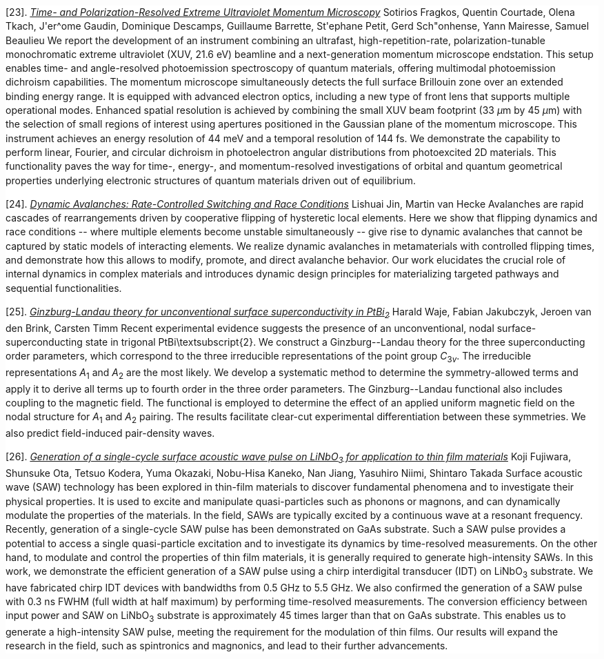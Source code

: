 [23]. [*Time- and Polarization-Resolved Extreme Ultraviolet Momentum Microscopy*](https://arxiv.org/abs/2507.02371 "Time- and Polarization-Resolved Extreme Ultraviolet Momentum Microscopy")
Sotirios Fragkos, Quentin Courtade, Olena Tkach, J\'er\^ome Gaudin, Dominique Descamps, Guillaume Barrette, St\'ephane Petit, Gerd Sch\"onhense, Yann Mairesse, Samuel Beaulieu
We report the development of an instrument combining an ultrafast, high-repetition-rate, polarization-tunable monochromatic extreme ultraviolet (XUV, 21.6 eV) beamline and a next-generation momentum microscope endstation. This setup enables time- and angle-resolved photoemission spectroscopy of quantum materials, offering multimodal photoemission dichroism capabilities. The momentum microscope simultaneously detects the full surface Brillouin zone over an extended binding energy range. It is equipped with advanced electron optics, including a new type of front lens that supports multiple operational modes. Enhanced spatial resolution is achieved by combining the small XUV beam footprint (33 $\mu$m by 45 $\mu$m) with the selection of small regions of interest using apertures positioned in the Gaussian plane of the momentum microscope. This instrument achieves an energy resolution of 44 meV and a temporal resolution of 144 fs. We demonstrate the capability to perform linear, Fourier, and circular dichroism in photoelectron angular distributions from photoexcited 2D materials. This functionality paves the way for time-, energy-, and momentum-resolved investigations of orbital and quantum geometrical properties underlying electronic structures of quantum materials driven out of equilibrium.

[24]. [*Dynamic Avalanches: Rate-Controlled Switching and Race Conditions*](https://arxiv.org/abs/2507.02387 "Dynamic Avalanches: Rate-Controlled Switching and Race Conditions")
Lishuai Jin, Martin van Hecke
Avalanches are rapid cascades of rearrangements driven by cooperative flipping of hysteretic local elements. Here we show that flipping dynamics and race conditions -- where multiple elements become unstable simultaneously -- give rise to dynamic avalanches that cannot be captured by static models of interacting elements. We realize dynamic avalanches in metamaterials with controlled flipping times, and demonstrate how this allows to modify, promote, and direct avalanche behavior. Our work elucidates the crucial role of internal dynamics in complex materials and introduces dynamic design principles for materializing targeted pathways and sequential functionalities.

[25]. [*Ginzburg-Landau theory for unconventional surface superconductivity in PtBi$_2$*](https://arxiv.org/abs/2507.02415 "Ginzburg-Landau theory for unconventional surface superconductivity in PtBi$_2$")
Harald Waje, Fabian Jakubczyk, Jeroen van den Brink, Carsten Timm
Recent experimental evidence suggests the presence of an unconventional, nodal surface-superconducting state in trigonal PtBi\textsubscript{2}. We construct a Ginzburg--Landau theory for the three superconducting order parameters, which correspond to the three irreducible representations of the point group $C_{3v}$. The irreducible representations $A_1$ and $A_2$ are the most likely. We develop a systematic method to determine the symmetry-allowed terms and apply it to derive all terms up to fourth order in the three order parameters. The Ginzburg--Landau functional also includes coupling to the magnetic field. The functional is employed to determine the effect of an applied uniform magnetic field on the nodal structure for $A_1$ and $A_2$ pairing. The results facilitate clear-cut experimental differentiation between these symmetries. We also predict field-induced pair-density waves.

[26]. [*Generation of a single-cycle surface acoustic wave pulse on LiNbO$_3$ for application to thin film materials*](https://arxiv.org/abs/2507.02417 "Generation of a single-cycle surface acoustic wave pulse on LiNbO$_3$ for application to thin film materials")
Koji Fujiwara, Shunsuke Ota, Tetsuo Kodera, Yuma Okazaki, Nobu-Hisa Kaneko, Nan Jiang, Yasuhiro Niimi, Shintaro Takada
Surface acoustic wave (SAW) technology has been explored in thin-film materials to discover fundamental phenomena and to investigate their physical properties. It is used to excite and manipulate quasi-particles such as phonons or magnons, and can dynamically modulate the properties of the materials. In the field, SAWs are typically excited by a continuous wave at a resonant frequency. Recently, generation of a single-cycle SAW pulse has been demonstrated on GaAs substrate. Such a SAW pulse provides a potential to access a single quasi-particle excitation and to investigate its dynamics by time-resolved measurements. On the other hand, to modulate and control the properties of thin film materials, it is generally required to generate high-intensity SAWs. In this work, we demonstrate the efficient generation of a SAW pulse using a chirp interdigital transducer (IDT) on LiNbO$_3$ substrate. We have fabricated chirp IDT devices with bandwidths from 0.5 GHz to 5.5 GHz. We also confirmed the generation of a SAW pulse with 0.3 ns FWHM (full width at half maximum) by performing time-resolved measurements. The conversion efficiency between input power and SAW on LiNbO$_3$ substrate is approximately 45 times larger than that on GaAs substrate. This enables us to generate a high-intensity SAW pulse, meeting the requirement for the modulation of thin films. Our results will expand the research in the field, such as spintronics and magnonics, and lead to their further advancements.
